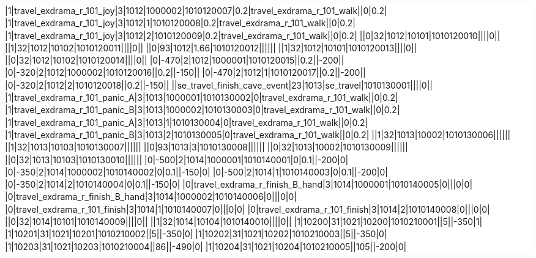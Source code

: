 |1|travel_exdrama_r_101_joy|3|1012|1000002|1010120007|0.2|travel_exdrama_r_101_walk||0|0.2|
|1|travel_exdrama_r_101_joy|3|1012|1|1010120008|0.2|travel_exdrama_r_101_walk||0|0.2|
|1|travel_exdrama_r_101_joy|3|1012|2|1010120009|0.2|travel_exdrama_r_101_walk||0|0.2|
||0|32|1012|10101|1010120010||||0||
||1|32|1012|10102|1010120011||||0||
||0|93|1012|1.66|1010120012||||||
||1|32|1012|10101|1010120013||||0||
||0|32|1012|10102|1010120014||||0||
|0|-470|2|1012|1000001|1010120015||0.2||-200||
|0|-320|2|1012|1000002|1010120016||0.2||-150||
|0|-470|2|1012|1|1010120017||0.2||-200||
|0|-320|2|1012|2|1010120018||0.2||-150||
||se_travel_finish_cave_event|23|1013|se_travel|1010130001||||0||
|1|travel_exdrama_r_101_panic_A|3|1013|1000001|1010130002|0|travel_exdrama_r_101_walk||0|0.2|
|1|travel_exdrama_r_101_panic_B|3|1013|1000002|1010130003|0|travel_exdrama_r_101_walk||0|0.2|
|1|travel_exdrama_r_101_panic_A|3|1013|1|1010130004|0|travel_exdrama_r_101_walk||0|0.2|
|1|travel_exdrama_r_101_panic_B|3|1013|2|1010130005|0|travel_exdrama_r_101_walk||0|0.2|
||1|32|1013|10002|1010130006||||||
||1|32|1013|10103|1010130007||||||
||0|93|1013|3|1010130008||||||
||0|32|1013|10002|1010130009||||||
||0|32|1013|10103|1010130010||||||
|0|-500|2|1014|1000001|1010140001|0|0.1||-200|0|
|0|-350|2|1014|1000002|1010140002|0|0.1||-150|0|
|0|-500|2|1014|1|1010140003|0|0.1||-200|0|
|0|-350|2|1014|2|1010140004|0|0.1||-150|0|
|0|travel_exdrama_r_finish_B_hand|3|1014|1000001|1010140005|0|||0|0|
|0|travel_exdrama_r_finish_B_hand|3|1014|1000002|1010140006|0|||0|0|
|0|travel_exdrama_r_101_finish|3|1014|1|1010140007|0|||0|0|
|0|travel_exdrama_r_101_finish|3|1014|2|1010140008|0|||0|0|
||0|32|1014|10101|1010140009||||0||
||1|32|1014|10104|1010140010||||0||
|1|10200|31|1021|10200|1010210001||5||-350|1|
|1|10201|31|1021|10201|1010210002||5||-350|0|
|1|10202|31|1021|10202|1010210003||5||-350|0|
|1|10203|31|1021|10203|1010210004||86||-490|0|
|1|10204|31|1021|10204|1010210005||105||-200|0|